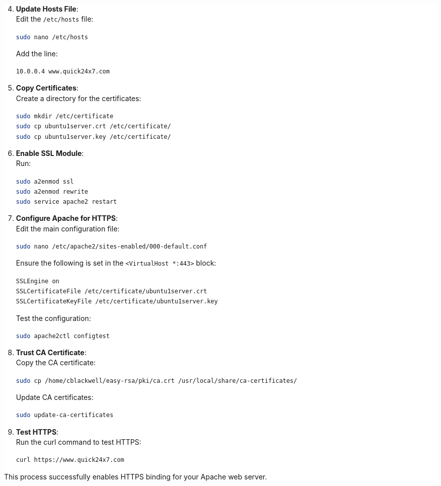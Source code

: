 4. **Update Hosts File**:  
   Edit the `/etc/hosts` file:
   ```bash
   sudo nano /etc/hosts
   ```
   Add the line:
   ```
   10.0.0.4 www.quick24x7.com
   ```

5. **Copy Certificates**:  
   Create a directory for the certificates:
   ```bash
   sudo mkdir /etc/certificate
   sudo cp ubuntu1server.crt /etc/certificate/
   sudo cp ubuntu1server.key /etc/certificate/
   ```

6. **Enable SSL Module**:  
   Run:
   ```bash
   sudo a2enmod ssl
   sudo a2enmod rewrite
   sudo service apache2 restart
   ```

7. **Configure Apache for HTTPS**:  
   Edit the main configuration file:
   ```bash
   sudo nano /etc/apache2/sites-enabled/000-default.conf
   ```
   Ensure the following is set in the `<VirtualHost *:443>` block:
   ```
   SSLEngine on
   SSLCertificateFile /etc/certificate/ubuntu1server.crt
   SSLCertificateKeyFile /etc/certificate/ubuntu1server.key
   ```
   Test the configuration:
   ```bash
   sudo apache2ctl configtest
   ```

8. **Trust CA Certificate**:  
   Copy the CA certificate:
   ```bash
   sudo cp /home/cblackwell/easy-rsa/pki/ca.crt /usr/local/share/ca-certificates/
   ```
   Update CA certificates:
   ```bash
   sudo update-ca-certificates
   ```

9. **Test HTTPS**:  
   Run the curl command to test HTTPS:
   ```bash
   curl https://www.quick24x7.com
   ```

This process successfully enables HTTPS binding for your Apache web server.
